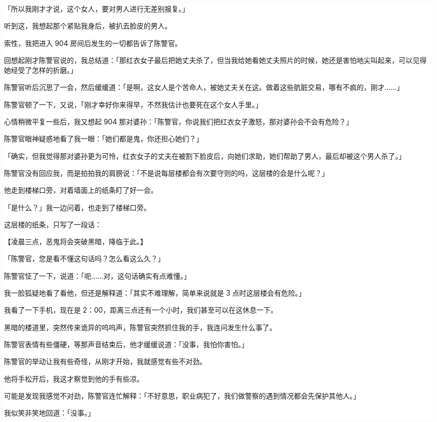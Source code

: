 
「所以我刚才才说，这个女人，要对男人进行无差别报复。」


听到这，我想起那个紧贴我身后，被扒去脸皮的男人。


索性，我把进入 904 房间后发生的一切都告诉了陈警官。


回想起刚才陈警官说的，我总结道：「那红衣女子最后把她丈夫杀了，但当我给她看她丈夫照片的时候，她还是害怕地尖叫起来，可以见得她经受了怎样的折磨。」


陈警官听后沉思了一会，然后缓缓道：「是啊，这女人是个苦命人，被她丈夫关在这。做着这些肮脏交易，哪有不疯的，刚才……」


陈警官顿了一下，又说，「刚才幸好你来得早，不然我估计也要死在这个女人手里。」


心情稍微平复一些后，我又想起 904 那对婆孙：「陈警官，你说我们把红衣女子激怒，那对婆孙会不会有危险？」


陈警官眼神疑惑地看了我一眼：「她们都是鬼，你还担心她们？」


「确实，但我觉得那对婆孙更为可怜，红衣女子的丈夫在被割下脸皮后，向她们求助，她们帮助了男人，最后却被这个男人杀了。」


陈警官没有回应我，而是拍拍我的肩膀说：「不是说每层楼都会有次要守则的吗，这层楼的会是什么呢？」


他走到楼梯口旁，对着墙面上的纸条盯了好一会。


「是什么？」我一边问着，也走到了楼梯口旁。


这层楼的纸条，只写了一段话：


【凌晨三点，恶鬼将会突破黑暗，降临于此。】


「陈警官，您是看不懂这句话吗？怎么看这么久？」


陈警官怔了一下，说道：「呃……对，这句话确实有点难懂。」


我一脸狐疑地看了看他，但还是解释道：「其实不难理解，简单来说就是 3 点时这层楼会有危险。」


我看了一下手机，现在是 2：00，距离三点还有一个小时，我们甚至可以在这休息一下。


黑暗的楼道里，突然传来诡异的呜呜声，陈警官突然抓住我的手，我连问发生什么事了。


陈警官表情有些僵硬，等那声音结束后，他才缓缓说道：「没事，我怕你害怕。」


陈警官的举动让我有些奇怪，从刚才开始，我就感觉有些不对劲。


他将手松开后，我这才察觉到他的手有些凉。


可能是发现我感觉不对劲，陈警官连忙解释：「不好意思，职业病犯了，我们做警察的遇到情况都会先保护其他人。」


我似笑非笑地回道：「没事。」

